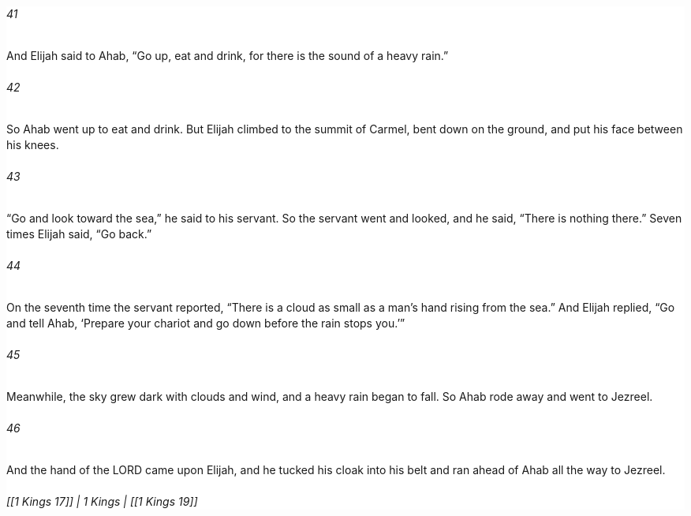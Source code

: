 ###### 41
And Elijah said to Ahab, “Go up, eat and drink, for there is the sound of a heavy rain.”
###### 42
So Ahab went up to eat and drink. But Elijah climbed to the summit of Carmel, bent down on the ground, and put his face between his knees.
###### 43
“Go and look toward the sea,” he said to his servant. So the servant went and looked, and he said, “There is nothing there.” Seven times Elijah said, “Go back.”
###### 44
On the seventh time the servant reported, “There is a cloud as small as a man’s hand rising from the sea.” And Elijah replied, “Go and tell Ahab, ‘Prepare your chariot and go down before the rain stops you.’”
###### 45
Meanwhile, the sky grew dark with clouds and wind, and a heavy rain began to fall. So Ahab rode away and went to Jezreel.
###### 46
And the hand of the LORD came upon Elijah, and he tucked his cloak into his belt and ran ahead of Ahab all the way to Jezreel.

###### [[1 Kings 17]] | 1 Kings | [[1 Kings 19]]

